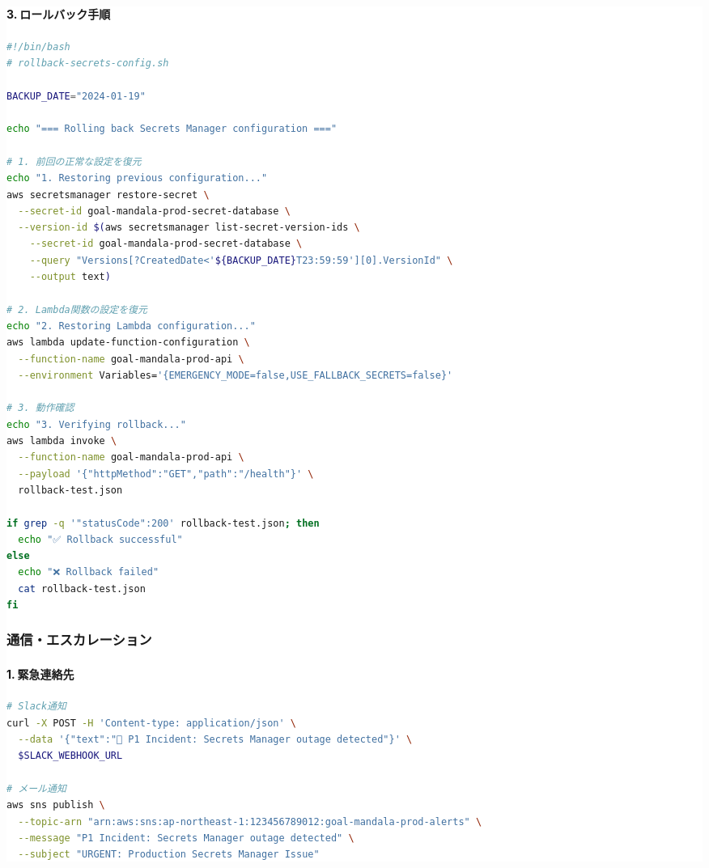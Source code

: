 #### 3. ロールバック手順

```bash
#!/bin/bash
# rollback-secrets-config.sh

BACKUP_DATE="2024-01-19"

echo "=== Rolling back Secrets Manager configuration ==="

# 1. 前回の正常な設定を復元
echo "1. Restoring previous configuration..."
aws secretsmanager restore-secret \
  --secret-id goal-mandala-prod-secret-database \
  --version-id $(aws secretsmanager list-secret-version-ids \
    --secret-id goal-mandala-prod-secret-database \
    --query "Versions[?CreatedDate<'${BACKUP_DATE}T23:59:59'][0].VersionId" \
    --output text)

# 2. Lambda関数の設定を復元
echo "2. Restoring Lambda configuration..."
aws lambda update-function-configuration \
  --function-name goal-mandala-prod-api \
  --environment Variables='{EMERGENCY_MODE=false,USE_FALLBACK_SECRETS=false}'

# 3. 動作確認
echo "3. Verifying rollback..."
aws lambda invoke \
  --function-name goal-mandala-prod-api \
  --payload '{"httpMethod":"GET","path":"/health"}' \
  rollback-test.json

if grep -q '"statusCode":200' rollback-test.json; then
  echo "✅ Rollback successful"
else
  echo "❌ Rollback failed"
  cat rollback-test.json
fi
```

### 通信・エスカレーション

#### 1. 緊急連絡先

```bash
# Slack通知
curl -X POST -H 'Content-type: application/json' \
  --data '{"text":"🚨 P1 Incident: Secrets Manager outage detected"}' \
  $SLACK_WEBHOOK_URL

# メール通知
aws sns publish \
  --topic-arn "arn:aws:sns:ap-northeast-1:123456789012:goal-mandala-prod-alerts" \
  --message "P1 Incident: Secrets Manager outage detected" \
  --subject "URGENT: Production Secrets Manager Issue"
```
